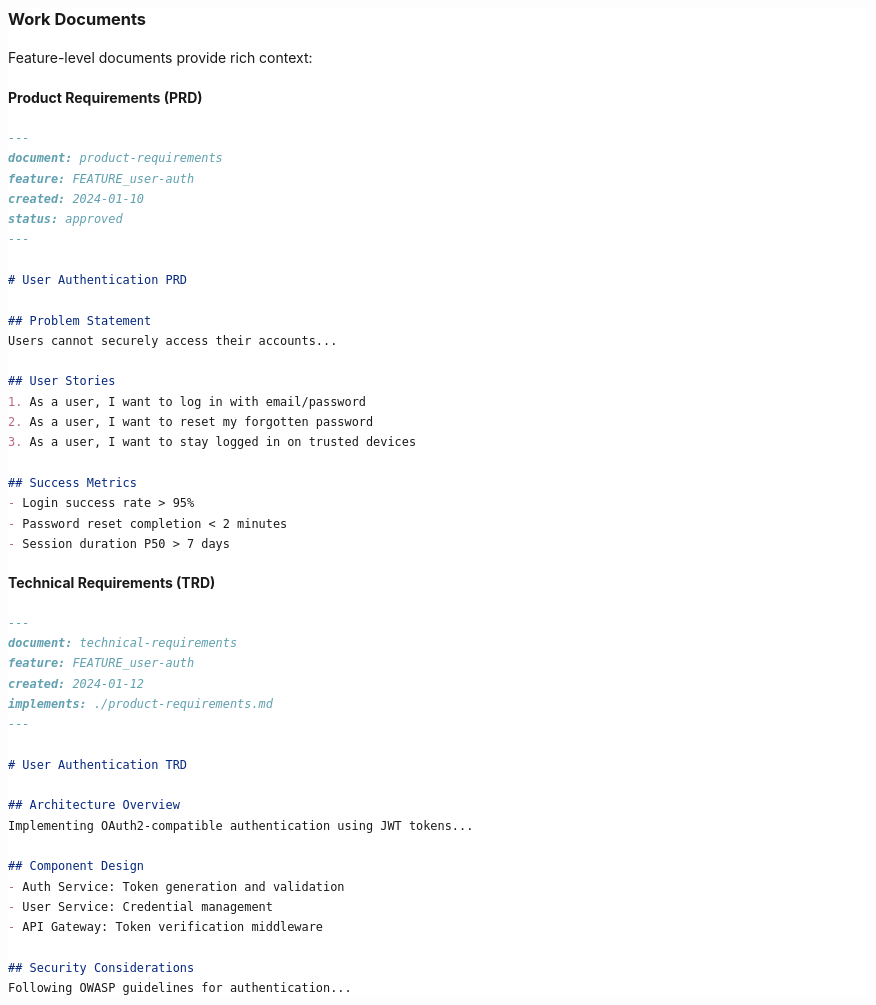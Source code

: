 ### Work Documents

Feature-level documents provide rich context:

#### Product Requirements (PRD)
```markdown
---
document: product-requirements
feature: FEATURE_user-auth
created: 2024-01-10
status: approved
---

# User Authentication PRD

## Problem Statement
Users cannot securely access their accounts...

## User Stories
1. As a user, I want to log in with email/password
2. As a user, I want to reset my forgotten password
3. As a user, I want to stay logged in on trusted devices

## Success Metrics
- Login success rate > 95%
- Password reset completion < 2 minutes
- Session duration P50 > 7 days
```

#### Technical Requirements (TRD)
```markdown
---
document: technical-requirements  
feature: FEATURE_user-auth
created: 2024-01-12
implements: ./product-requirements.md
---

# User Authentication TRD

## Architecture Overview
Implementing OAuth2-compatible authentication using JWT tokens...

## Component Design
- Auth Service: Token generation and validation
- User Service: Credential management
- API Gateway: Token verification middleware

## Security Considerations
Following OWASP guidelines for authentication...
```
